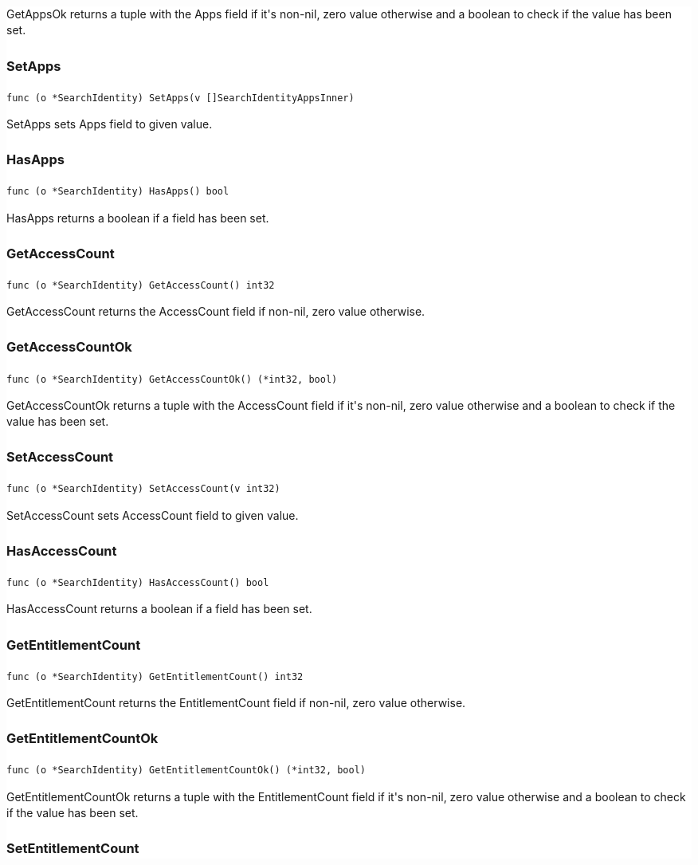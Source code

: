 GetAppsOk returns a tuple with the Apps field if it's non-nil, zero value otherwise
and a boolean to check if the value has been set.

### SetApps

`func (o *SearchIdentity) SetApps(v []SearchIdentityAppsInner)`

SetApps sets Apps field to given value.

### HasApps

`func (o *SearchIdentity) HasApps() bool`

HasApps returns a boolean if a field has been set.

### GetAccessCount

`func (o *SearchIdentity) GetAccessCount() int32`

GetAccessCount returns the AccessCount field if non-nil, zero value otherwise.

### GetAccessCountOk

`func (o *SearchIdentity) GetAccessCountOk() (*int32, bool)`

GetAccessCountOk returns a tuple with the AccessCount field if it's non-nil, zero value otherwise
and a boolean to check if the value has been set.

### SetAccessCount

`func (o *SearchIdentity) SetAccessCount(v int32)`

SetAccessCount sets AccessCount field to given value.

### HasAccessCount

`func (o *SearchIdentity) HasAccessCount() bool`

HasAccessCount returns a boolean if a field has been set.

### GetEntitlementCount

`func (o *SearchIdentity) GetEntitlementCount() int32`

GetEntitlementCount returns the EntitlementCount field if non-nil, zero value otherwise.

### GetEntitlementCountOk

`func (o *SearchIdentity) GetEntitlementCountOk() (*int32, bool)`

GetEntitlementCountOk returns a tuple with the EntitlementCount field if it's non-nil, zero value otherwise
and a boolean to check if the value has been set.

### SetEntitlementCount
